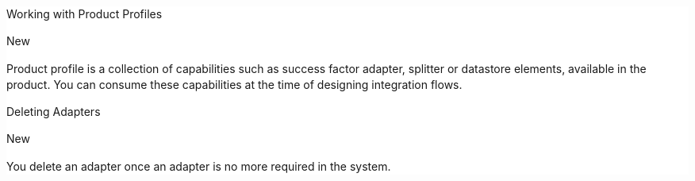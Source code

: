 

</td>
</tr>
<tr>
<td valign="top">

Working with Product Profiles



</td>
<td valign="top">

New



</td>
<td valign="top">

Product profile is a collection of capabilities such as success factor adapter, splitter or datastore elements, available in the product. You can consume these capabilities at the time of designing integration flows.



</td>
<td valign="top">

 <?sap-ot O2O class="- topic/xref " href="2a838ca7ebc0471ca6c23977ad4ac7d3.xml" text="" desc="" xtrc="xref:65" xtrf="file:/home/builder/src/dita-all/cdo1688560638547/loio3268cb35959d4b368fb49de861bfe8a1_en-US/src/content/localization/en-us/723dddb325064ffda6ae6bcca280845a.xml" ?>  



</td>
</tr>
<tr>
<td valign="top">

Deleting Adapters



</td>
<td valign="top">

New



</td>
<td valign="top">

You delete an adapter once an adapter is no more required in the system.



</td>
<td valign="top">



</td>
</tr>
<tr>
<td valign="top">
